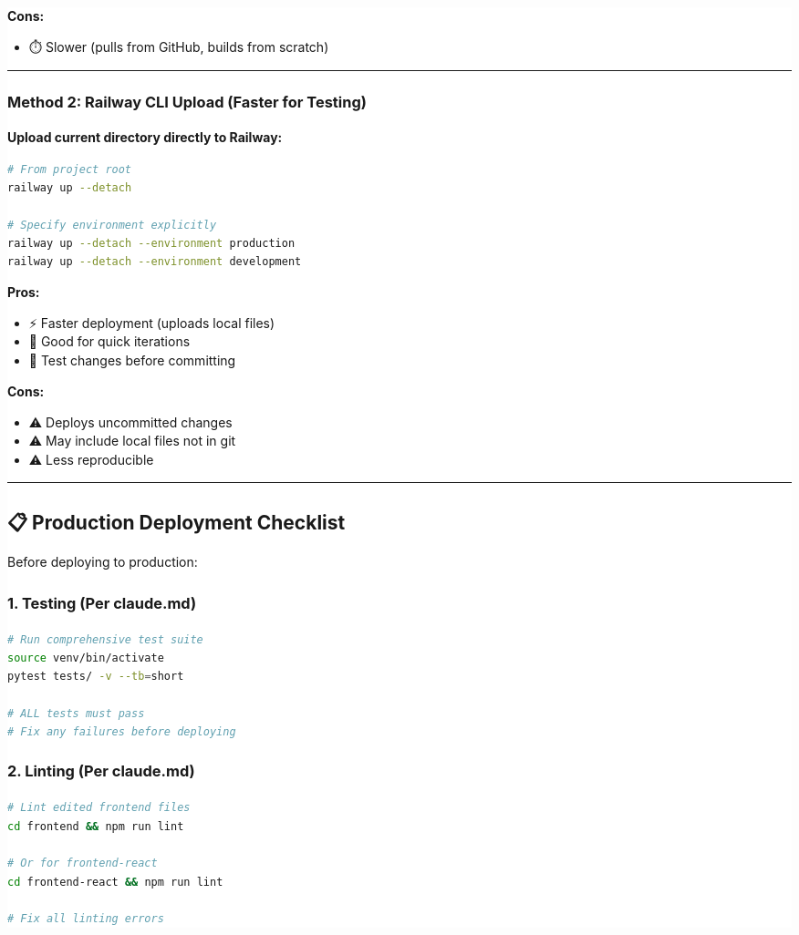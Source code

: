 **Cons:**
- ⏱️ Slower (pulls from GitHub, builds from scratch)

---

### Method 2: Railway CLI Upload (Faster for Testing)

**Upload current directory directly to Railway:**

```bash
# From project root
railway up --detach

# Specify environment explicitly
railway up --detach --environment production
railway up --detach --environment development
```

**Pros:**
- ⚡ Faster deployment (uploads local files)
- 🔧 Good for quick iterations
- 🧪 Test changes before committing

**Cons:**
- ⚠️ Deploys uncommitted changes
- ⚠️ May include local files not in git
- ⚠️ Less reproducible

---

## 📋 Production Deployment Checklist

Before deploying to production:

### 1. **Testing** (Per claude.md)
```bash
# Run comprehensive test suite
source venv/bin/activate
pytest tests/ -v --tb=short

# ALL tests must pass
# Fix any failures before deploying
```

### 2. **Linting** (Per claude.md)
```bash
# Lint edited frontend files
cd frontend && npm run lint

# Or for frontend-react
cd frontend-react && npm run lint

# Fix all linting errors
```
